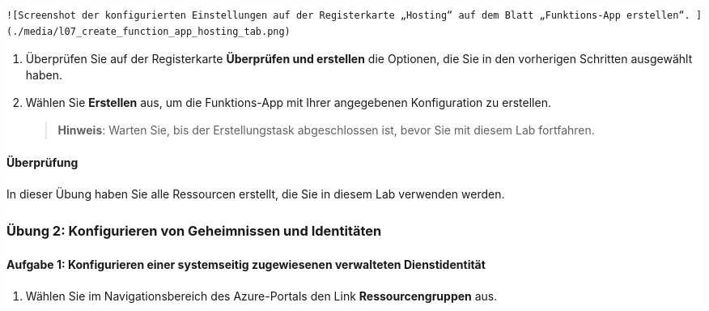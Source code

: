     ![Screenshot der konfigurierten Einstellungen auf der Registerkarte „Hosting“ auf dem Blatt „Funktions-App erstellen“. ](./media/l07_create_function_app_hosting_tab.png)

1. Überprüfen Sie auf der Registerkarte **Überprüfen und erstellen** die Optionen, die Sie in den vorherigen Schritten ausgewählt haben.

1. Wählen Sie **Erstellen** aus, um die Funktions-App mit Ihrer angegebenen Konfiguration zu erstellen.

    > **Hinweis**: Warten Sie, bis der Erstellungstask abgeschlossen ist, bevor Sie mit diesem Lab fortfahren.

#### <a name="review"></a>Überprüfung

In dieser Übung haben Sie alle Ressourcen erstellt, die Sie in diesem Lab verwenden werden.

### <a name="exercise-2-configure-secrets-and-identities"></a>Übung 2: Konfigurieren von Geheimnissen und Identitäten

#### <a name="task-1-configure-a-system-assigned-managed-service-identity"></a>Aufgabe 1: Konfigurieren einer systemseitig zugewiesenen verwalteten Dienstidentität

1. Wählen Sie im Navigationsbereich des Azure-Portals den Link **Ressourcengruppen** aus.
